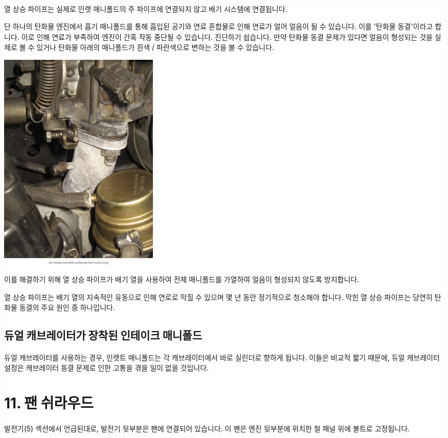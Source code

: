 열 상승 파이프는 실제로 인렛 매니폴드의 주 파이프에 연결되지 않고 배기 시스템에 연결됩니다.

<div class="content-ad"></div>

단 하나의 탄화물 엔진에서 흡기 매니폴드를 통해 흡입된 공기와 연료 혼합물로 인해 연료가 얼어 얼음이 될 수 있습니다. 이를 '탄화물 동결'이라고 합니다. 이로 인해 연료가 부족하여 엔진이 간혹 작동 중단될 수 있습니다. 진단하기 쉽습니다. 만약 탄화물 동결 문제가 있다면 얼음이 형성되는 것을 실제로 볼 수 있거나 탄화물 아래의 매니폴드가 흰색 / 파란색으로 변하는 것을 볼 수 있습니다.

![이미지](/assets/img/2024-06-22-UnderstandingyouraircooledVolkswagenengine_23.png)

이를 해결하기 위해 열 상승 파이프가 배기 열을 사용하여 전체 매니폴드를 가열하여 얼음이 형성되지 않도록 방지합니다.

열 상승 파이프는 배기 열의 지속적인 유동으로 인해 연로로 막힐 수 있으며 몇 년 동안 정기적으로 청소해야 합니다. 막힌 열 상승 파이프는 당연히 탄화물 동결의 주요 원인 중 하나입니다.

<div class="content-ad"></div>

## 듀얼 캐브레이터가 장착된 인테이크 매니폴드

듀얼 캐브레이터를 사용하는 경우, 인렛트 매니폴드는 각 캐브레이터에서 바로 실린더로 향하게 됩니다. 이들은 비교적 짧기 때문에, 듀얼 캐브레이터 설정은 캐브레이터 동결 문제로 인한 고통을 겪을 일이 없을 것입니다.

# 11. 팬 쉬라우드

발전기(5) 섹션에서 언급된대로, 발전기 뒷부분은 팬에 연결되어 있습니다. 이 팬은 엔진 뒷부분에 위치한 철 패널 위에 볼트로 고정됩니다.

<div class="content-ad"></div>

